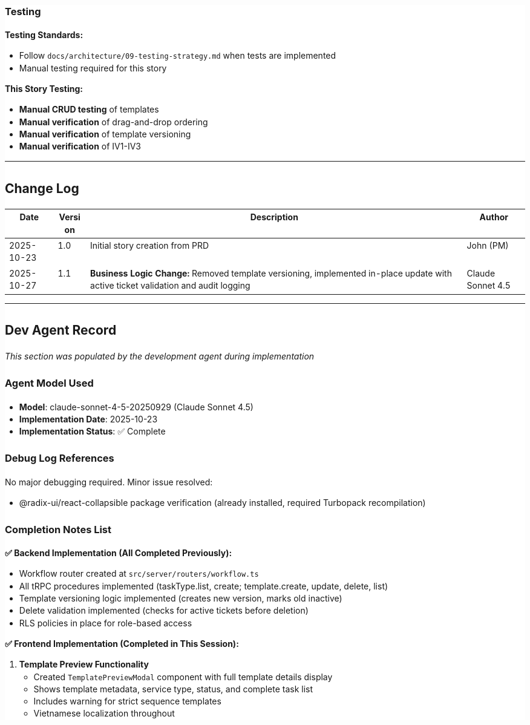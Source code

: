 ### Testing

**Testing Standards:**
- Follow `docs/architecture/09-testing-strategy.md` when tests are implemented
- Manual testing required for this story

**This Story Testing:**
- **Manual CRUD testing** of templates
- **Manual verification** of drag-and-drop ordering
- **Manual verification** of template versioning
- **Manual verification** of IV1-IV3

---

## Change Log

| Date | Version | Description | Author |
|------|---------|-------------|--------|
| 2025-10-23 | 1.0 | Initial story creation from PRD | John (PM) |
| 2025-10-27 | 1.1 | **Business Logic Change:** Removed template versioning, implemented in-place update with active ticket validation and audit logging | Claude Sonnet 4.5 |

---

## Dev Agent Record

*This section was populated by the development agent during implementation*

### Agent Model Used

- **Model**: claude-sonnet-4-5-20250929 (Claude Sonnet 4.5)
- **Implementation Date**: 2025-10-23
- **Implementation Status**: ✅ Complete

### Debug Log References

No major debugging required. Minor issue resolved:
- @radix-ui/react-collapsible package verification (already installed, required Turbopack recompilation)

### Completion Notes List

**✅ Backend Implementation (All Completed Previously):**
- Workflow router created at `src/server/routers/workflow.ts`
- All tRPC procedures implemented (taskType.list, create; template.create, update, delete, list)
- Template versioning logic implemented (creates new version, marks old inactive)
- Delete validation implemented (checks for active tickets before deletion)
- RLS policies in place for role-based access

**✅ Frontend Implementation (Completed in This Session):**
1. **Template Preview Functionality**
   - Created `TemplatePreviewModal` component with full template details display
   - Shows template metadata, service type, status, and complete task list
   - Includes warning for strict sequence templates
   - Vietnamese localization throughout
